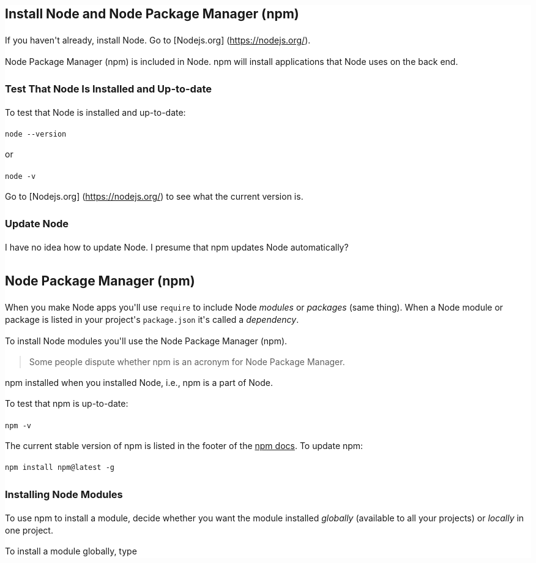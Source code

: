 ## Install Node and Node Package Manager (npm)

If you haven't already, install Node. Go to [Nodejs.org] (https://nodejs.org/).

Node Package Manager (npm) is included in Node. npm will install applications that Node uses on the back end.

### Test That Node Is Installed and Up-to-date

To test that Node is installed and up-to-date:

```
node --version
```

or

```
node -v
```

Go to [Nodejs.org] (https://nodejs.org/) to see what the current version is.

### Update Node

I have no idea how to update Node. I presume that npm updates Node automatically?

## Node Package Manager (npm)

When you make Node apps you'll use ```require``` to include Node _modules_ or _packages_ (same thing). When a Node module or package is listed in your project's ```package.json``` it's called a _dependency_.

To install Node modules you'll use the Node Package Manager (npm).

> Some people dispute whether npm is an acronym for Node Package Manager.

npm installed when you installed Node, i.e., npm is a part of Node.

To test that npm is up-to-date:

```
npm -v
```

The current stable version of npm is listed in the footer of the [npm docs](https://dos.npmjs.com/getting-started/installing-node). To update npm:

```
npm install npm@latest -g
```

### Installing Node Modules

To use npm to install a module, decide whether you want the module installed _globally_ (available to all your projects) or _locally_ in one project.

To install a module globally, type
